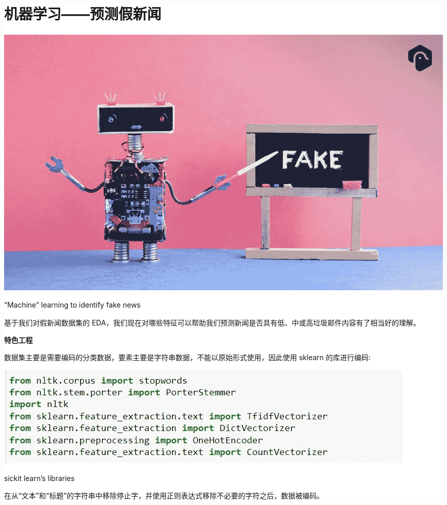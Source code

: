 
# 机器学习——预测假新闻

![](img/05b7b93bdc94f0f0709bf4a357b1c1b2.png)

“Machine” learning to identify fake news

基于我们对假新闻数据集的 EDA，我们现在对哪些特征可以帮助我们预测新闻是否具有低、中或高垃圾邮件内容有了相当好的理解。

**特色工程**

数据集主要是需要编码的分类数据，要素主要是字符串数据，不能以原始形式使用，因此使用 sklearn 的库进行编码:

![](img/7724c9021fc325111eb4606d4f30e51e.png)

sickit learn’s libraries

在从“文本”和“标题”的字符串中移除停止字，并使用正则表达式移除不必要的字符之后，数据被编码。
